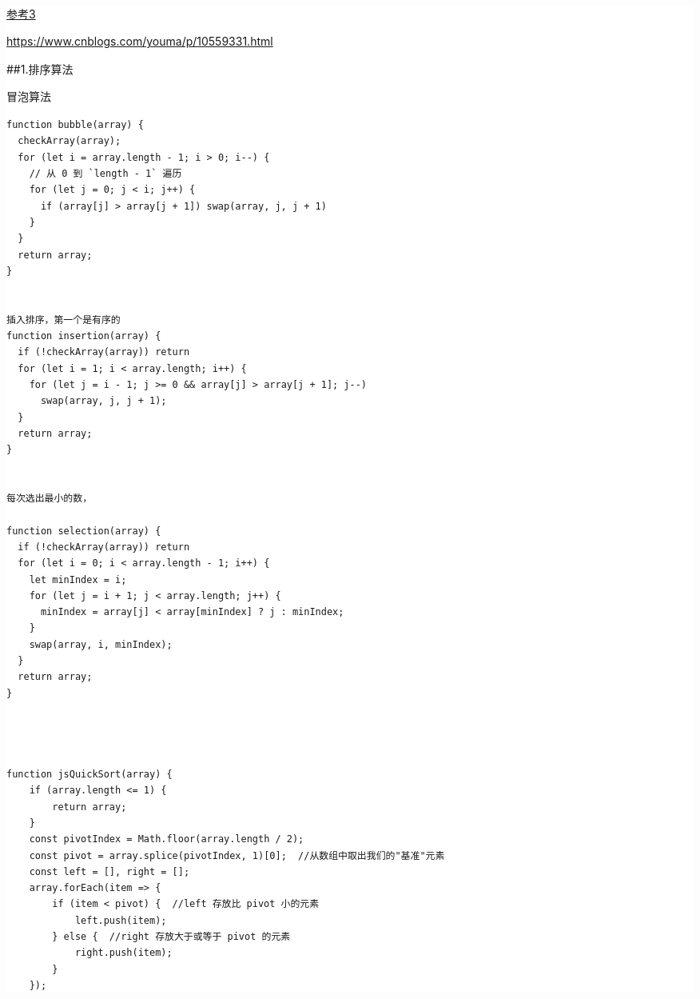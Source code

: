 
[参考3](https://www.jianshu.com/p/c8b86b09daf0)

https://www.cnblogs.com/youma/p/10559331.html



##1.排序算法


冒泡算法

```
function bubble(array) {
  checkArray(array);
  for (let i = array.length - 1; i > 0; i--) {
    // 从 0 到 `length - 1` 遍历
    for (let j = 0; j < i; j++) {
      if (array[j] > array[j + 1]) swap(array, j, j + 1)
    }
  }
  return array;
}


插入排序，第一个是有序的
function insertion(array) {
  if (!checkArray(array)) return
  for (let i = 1; i < array.length; i++) {
    for (let j = i - 1; j >= 0 && array[j] > array[j + 1]; j--)
      swap(array, j, j + 1);
  }
  return array;
}


每次选出最小的数，

function selection(array) {
  if (!checkArray(array)) return
  for (let i = 0; i < array.length - 1; i++) {
    let minIndex = i;
    for (let j = i + 1; j < array.length; j++) {
      minIndex = array[j] < array[minIndex] ? j : minIndex;
    }
    swap(array, i, minIndex);
  }
  return array;
}




function jsQuickSort(array) {
    if (array.length <= 1) {
        return array;
    }
    const pivotIndex = Math.floor(array.length / 2);
    const pivot = array.splice(pivotIndex, 1)[0];  //从数组中取出我们的"基准"元素
    const left = [], right = [];
    array.forEach(item => {
        if (item < pivot) {  //left 存放比 pivot 小的元素
            left.push(item); 
        } else {  //right 存放大于或等于 pivot 的元素
            right.push(item);
        }
    });
```
